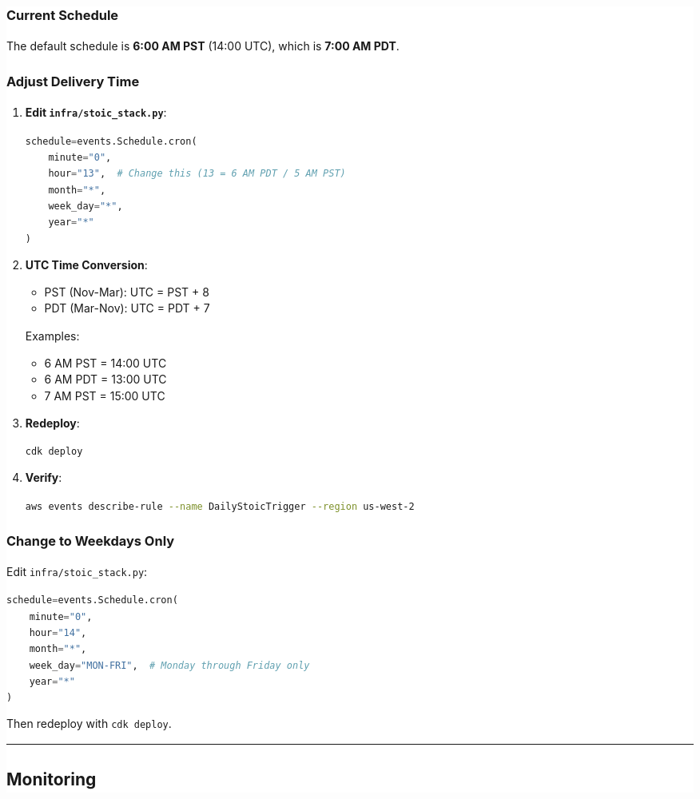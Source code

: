 ### Current Schedule

The default schedule is **6:00 AM PST** (14:00 UTC), which is **7:00 AM PDT**.

### Adjust Delivery Time

1. **Edit `infra/stoic_stack.py`**:
   ```python
   schedule=events.Schedule.cron(
       minute="0",
       hour="13",  # Change this (13 = 6 AM PDT / 5 AM PST)
       month="*",
       week_day="*",
       year="*"
   )
   ```

2. **UTC Time Conversion**:
   - PST (Nov-Mar): UTC = PST + 8
   - PDT (Mar-Nov): UTC = PDT + 7

   Examples:
   - 6 AM PST = 14:00 UTC
   - 6 AM PDT = 13:00 UTC
   - 7 AM PST = 15:00 UTC

3. **Redeploy**:
   ```bash
   cdk deploy
   ```

4. **Verify**:
   ```bash
   aws events describe-rule --name DailyStoicTrigger --region us-west-2
   ```

### Change to Weekdays Only

Edit `infra/stoic_stack.py`:
```python
schedule=events.Schedule.cron(
    minute="0",
    hour="14",
    month="*",
    week_day="MON-FRI",  # Monday through Friday only
    year="*"
)
```

Then redeploy with `cdk deploy`.

---

## Monitoring
